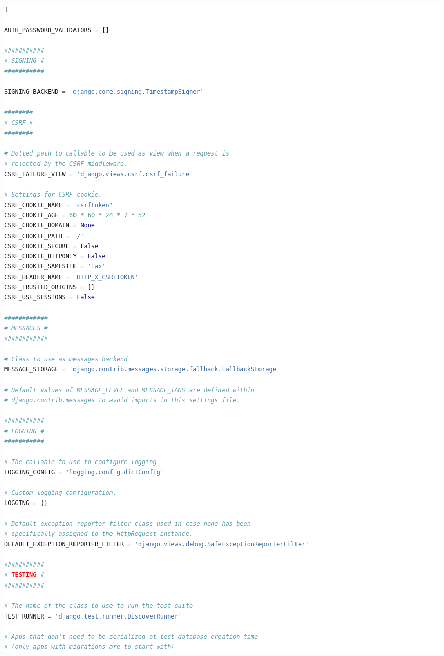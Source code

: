```python
]

AUTH_PASSWORD_VALIDATORS = []

###########
# SIGNING #
###########

SIGNING_BACKEND = 'django.core.signing.TimestampSigner'

########
# CSRF #
########

# Dotted path to callable to be used as view when a request is
# rejected by the CSRF middleware.
CSRF_FAILURE_VIEW = 'django.views.csrf.csrf_failure'

# Settings for CSRF cookie.
CSRF_COOKIE_NAME = 'csrftoken'
CSRF_COOKIE_AGE = 60 * 60 * 24 * 7 * 52
CSRF_COOKIE_DOMAIN = None
CSRF_COOKIE_PATH = '/'
CSRF_COOKIE_SECURE = False
CSRF_COOKIE_HTTPONLY = False
CSRF_COOKIE_SAMESITE = 'Lax'
CSRF_HEADER_NAME = 'HTTP_X_CSRFTOKEN'
CSRF_TRUSTED_ORIGINS = []
CSRF_USE_SESSIONS = False

############
# MESSAGES #
############

# Class to use as messages backend
MESSAGE_STORAGE = 'django.contrib.messages.storage.fallback.FallbackStorage'

# Default values of MESSAGE_LEVEL and MESSAGE_TAGS are defined within
# django.contrib.messages to avoid imports in this settings file.

###########
# LOGGING #
###########

# The callable to use to configure logging
LOGGING_CONFIG = 'logging.config.dictConfig'

# Custom logging configuration.
LOGGING = {}

# Default exception reporter filter class used in case none has been
# specifically assigned to the HttpRequest instance.
DEFAULT_EXCEPTION_REPORTER_FILTER = 'django.views.debug.SafeExceptionReporterFilter'

###########
# TESTING #
###########

# The name of the class to use to run the test suite
TEST_RUNNER = 'django.test.runner.DiscoverRunner'

# Apps that don't need to be serialized at test database creation time
# (only apps with migrations are to start with)
```